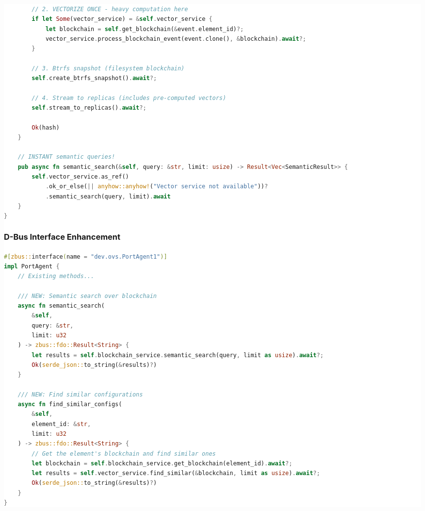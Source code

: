 ```rust
        // 2. VECTORIZE ONCE - heavy computation here
        if let Some(vector_service) = &self.vector_service {
            let blockchain = self.get_blockchain(&event.element_id)?;
            vector_service.process_blockchain_event(event.clone(), &blockchain).await?;
        }

        // 3. Btrfs snapshot (filesystem blockchain)
        self.create_btrfs_snapshot().await?;

        // 4. Stream to replicas (includes pre-computed vectors)
        self.stream_to_replicas().await?;

        Ok(hash)
    }

    // INSTANT semantic queries!
    pub async fn semantic_search(&self, query: &str, limit: usize) -> Result<Vec<SemanticResult>> {
        self.vector_service.as_ref()
            .ok_or_else(|| anyhow::anyhow!("Vector service not available"))?
            .semantic_search(query, limit).await
    }
}
```

### D-Bus Interface Enhancement

```rust
#[zbus::interface(name = "dev.ovs.PortAgent1")]
impl PortAgent {
    // Existing methods...

    /// NEW: Semantic search over blockchain
    async fn semantic_search(
        &self,
        query: &str,
        limit: u32
    ) -> zbus::fdo::Result<String> {
        let results = self.blockchain_service.semantic_search(query, limit as usize).await?;
        Ok(serde_json::to_string(&results)?)
    }

    /// NEW: Find similar configurations
    async fn find_similar_configs(
        &self,
        element_id: &str,
        limit: u32
    ) -> zbus::fdo::Result<String> {
        // Get the element's blockchain and find similar ones
        let blockchain = self.blockchain_service.get_blockchain(element_id).await?;
        let results = self.vector_service.find_similar(&blockchain, limit as usize).await?;
        Ok(serde_json::to_string(&results)?)
    }
}
```
